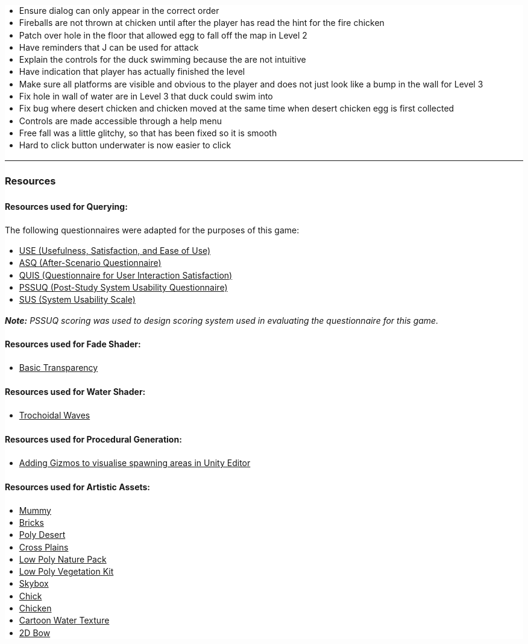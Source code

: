 * Ensure dialog can only appear in the correct order
* Fireballs are not thrown at chicken until after the player has read the hint for the fire chicken
* Patch over hole in the floor that allowed egg to fall off the map in Level 2
* Have reminders that J can be used for attack
* Explain the controls for the duck swimming because the are not intuitive
* Have indication that player has actually finished the level
* Make sure all platforms are visible and obvious to the player and does not just look like a bump in the wall for Level 3
* Fix hole in wall of water are in Level 3 that duck could swim into
* Fix bug where desert chicken and chicken moved at the same time when desert chicken egg is first collected
* Controls are made accessible through a help menu
* Free fall was a little glitchy, so that has been fixed so it is smooth
* Hard to click button underwater is now easier to click

-----

### Resources 

#### **Resources used for Querying:**

The following questionnaires were adapted for the purposes of this game:
* [USE (Usefulness, Satisfaction, and Ease of Use)](https://garyperlman.com/quest/quest.cgi?form=USE)
* [ASQ (After-Scenario Questionnaire)](https://garyperlman.com/quest/quest.cgi?form=ASQ)
* [QUIS (Questionnaire for User Interaction Satisfaction)](https://garyperlman.com/quest/quest.cgi?form=QUIS)
* [PSSUQ (Post-Study System Usability Questionnaire)](https://uiuxtrend.com/pssuq-post-study-system-usability-questionnaire/)
* [SUS (System Usability Scale)](https://www.usability.gov/how-to-and-tools/methods/system-usability-scale.html)

***Note:** PSSUQ scoring was used to design scoring system used in evaluating the questionnaire for this game.*


#### **Resources used for Fade Shader:**
* [Basic Transparency](https://www.ronja-tutorials.com/post/006-simple-transparency/ )

#### **Resources used for Water Shader:**
* [Trochoidal Waves](https://en.wikipedia.org/wiki/Trochoidal_wave)

#### **Resources used for Procedural Generation:**
* [Adding Gizmos to visualise spawning areas in Unity Editor](https://www.youtube.com/watch?v=kTvBRkPTvRY&ab_channel=Gamad)

#### **Resources used for Artistic Assets:**
* [Mummy](https://assetstore.unity.com/packages/3d/characters/free-mummy-monster-134212)
* [Bricks](https://assetstore.unity.com/packages/2d/textures-materials/stylized-bricks-materials-184484)
* [Poly Desert](https://assetstore.unity.com/packages/3d/environments/landscapes/polydesert-107196)
* [Cross Plains](https://assetstore.unity.com/packages/3d/environments/landscapes/cross-plains-lowpoly-environment-by-unvik-3d-203644)
* [Low Poly Nature Pack](https://assetstore.unity.com/packages/3d/environments/landscapes/low-poly-simple-nature-pack-162153)
* [Low Poly Vegetation Kit](https://assetstore.unity.com/packages/3d/environments/low-poly-free-vegetation-kit-176906)
* [Skybox](https://assetstore.unity.com/packages/vfx/shaders/free-skybox-extended-shader-107400)
* [Chick](https://assetstore.unity.com/packages/3d/characters/animals/meshtint-free-chick-mega-toon-series-152777)
* [Chicken](https://assetstore.unity.com/packages/3d/characters/animals/meshtint-free-chicken-mega-toon-series-151842)
* [Cartoon Water Texture](https://www.vecteezy.com/free-vector/water-texture)
* [2D Bow](https://assetstore.unity.com/packages/2d/textures-materials/2d-bow-is-bow-and-arrow-174003)